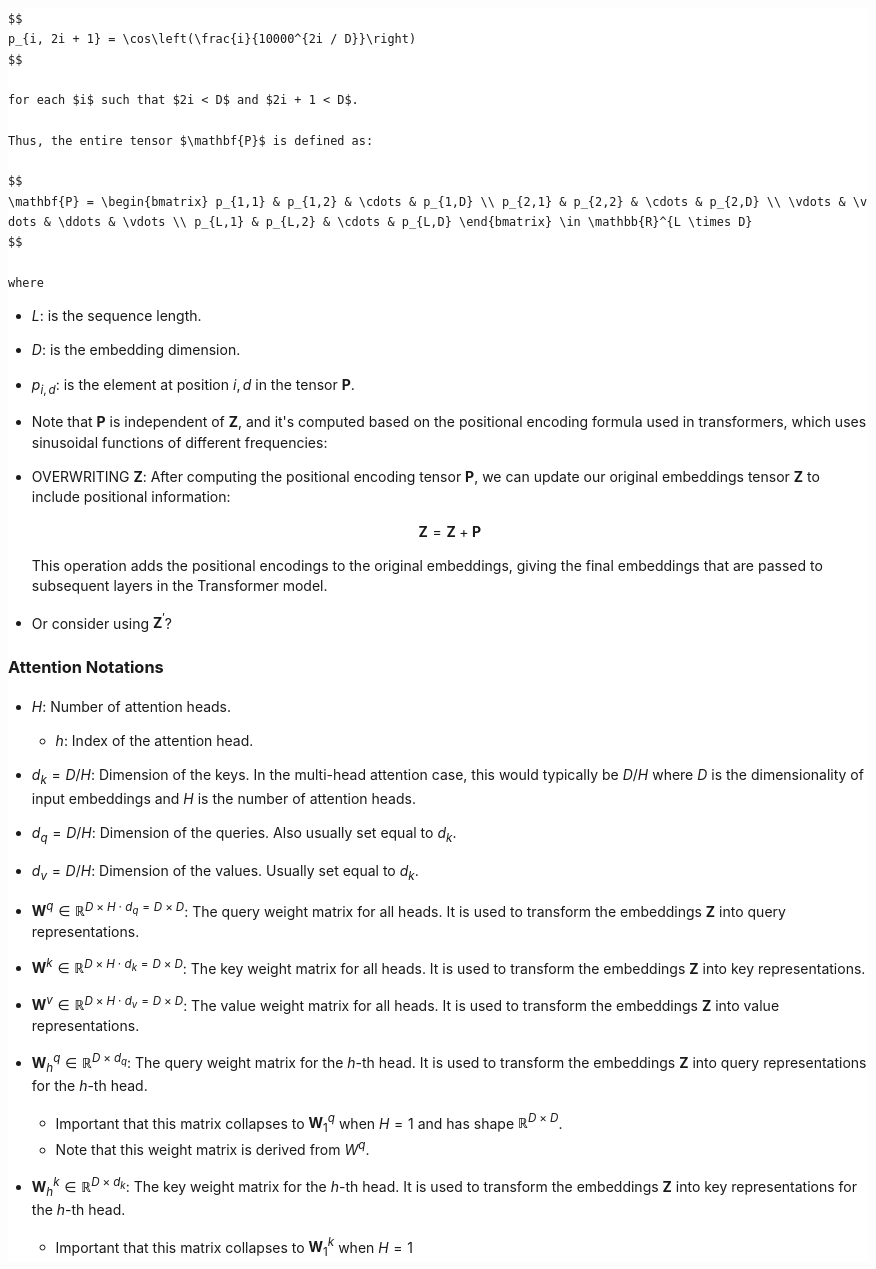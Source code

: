     $$
    p_{i, 2i + 1} = \cos\left(\frac{i}{10000^{2i / D}}\right)
    $$

    for each $i$ such that $2i < D$ and $2i + 1 < D$.

    Thus, the entire tensor $\mathbf{P}$ is defined as:

    $$
    \mathbf{P} = \begin{bmatrix} p_{1,1} & p_{1,2} & \cdots & p_{1,D} \\ p_{2,1} & p_{2,2} & \cdots & p_{2,D} \\ \vdots & \vdots & \ddots & \vdots \\ p_{L,1} & p_{L,2} & \cdots & p_{L,D} \end{bmatrix} \in \mathbb{R}^{L \times D}
    $$

    where

  - $L$: is the sequence length.
  - $D$: is the embedding dimension.
  - $p_{i, d}$: is the element at position $i, d$ in the tensor
        $\mathbf{P}$.

- Note that $\mathbf{P}$ is independent of $\mathbf{Z}$, and it's computed
    based on the positional encoding formula used in transformers, which uses
    sinusoidal functions of different frequencies:

- OVERWRITING $\mathbf{Z}$: After computing the positional encoding tensor
    $\mathbf{P}$, we can update our original embeddings tensor $\mathbf{Z}$ to
    include positional information:

    $$
    \mathbf{Z} = \mathbf{Z} + \mathbf{P}
    $$

    This operation adds the positional encodings to the original embeddings,
    giving the final embeddings that are passed to subsequent layers in the
    Transformer model.

- Or consider using $\mathbf{Z}^{'}$?

### Attention Notations

- $H$: Number of attention heads.
  - $h$: Index of the attention head.
- $d_k = D/H$: Dimension of the keys. In the multi-head attention case, this
    would typically be $D/H$ where $D$ is the dimensionality of input embeddings
    and $H$ is the number of attention heads.
- $d_q = D/H$: Dimension of the queries. Also usually set equal to $d_k$.
- $d_v = D/H$: Dimension of the values. Usually set equal to $d_k$.
- $\mathbf{W}^q \in \mathbb{R}^{D \times H \cdot d_q = D \times D}$: The query
    weight matrix for all heads. It is used to transform the embeddings
    $\mathbf{Z}$ into query representations.

- $\mathbf{W}^k \in \mathbb{R}^{D \times H \cdot d_k = D \times D}$: The key
    weight matrix for all heads. It is used to transform the embeddings
    $\mathbf{Z}$ into key representations.

- $\mathbf{W}^v \in \mathbb{R}^{D \times H \cdot d_v = D \times D}$: The value
    weight matrix for all heads. It is used to transform the embeddings
    $\mathbf{Z}$ into value representations.
- $\mathbf{W}_{h}^{q} \in \mathbb{R}^{D \times d_q}$: The query weight matrix
    for the $h$-th head. It is used to transform the embeddings $\mathbf{Z}$
    into query representations for the $h$-th head.
  - Important that this matrix collapses to $\mathbf{W}_{1}^q$ when $H=1$
        and has shape $\mathbb{R}^{D \times D}$.
  - Note that this weight matrix is derived from $W^q$.
- $\mathbf{W}_{h}^{k} \in \mathbb{R}^{D \times d_k}$: The key weight matrix
    for the $h$-th head. It is used to transform the embeddings $\mathbf{Z}$
    into key representations for the $h$-th head.
  - Important that this matrix collapses to $\mathbf{W}_{1}^k$ when $H=1$